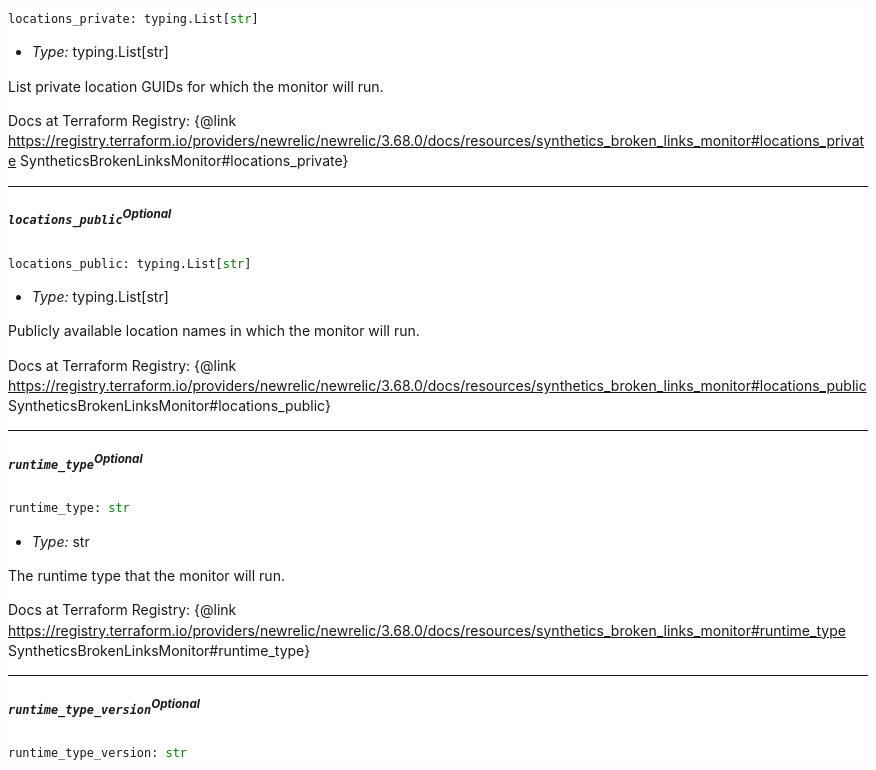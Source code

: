 ```python
locations_private: typing.List[str]
```

- *Type:* typing.List[str]

List private location GUIDs for which the monitor will run.

Docs at Terraform Registry: {@link https://registry.terraform.io/providers/newrelic/newrelic/3.68.0/docs/resources/synthetics_broken_links_monitor#locations_private SyntheticsBrokenLinksMonitor#locations_private}

---

##### `locations_public`<sup>Optional</sup> <a name="locations_public" id="@cdktf/provider-newrelic.syntheticsBrokenLinksMonitor.SyntheticsBrokenLinksMonitorConfig.property.locationsPublic"></a>

```python
locations_public: typing.List[str]
```

- *Type:* typing.List[str]

Publicly available location names in which the monitor will run.

Docs at Terraform Registry: {@link https://registry.terraform.io/providers/newrelic/newrelic/3.68.0/docs/resources/synthetics_broken_links_monitor#locations_public SyntheticsBrokenLinksMonitor#locations_public}

---

##### `runtime_type`<sup>Optional</sup> <a name="runtime_type" id="@cdktf/provider-newrelic.syntheticsBrokenLinksMonitor.SyntheticsBrokenLinksMonitorConfig.property.runtimeType"></a>

```python
runtime_type: str
```

- *Type:* str

The runtime type that the monitor will run.

Docs at Terraform Registry: {@link https://registry.terraform.io/providers/newrelic/newrelic/3.68.0/docs/resources/synthetics_broken_links_monitor#runtime_type SyntheticsBrokenLinksMonitor#runtime_type}

---

##### `runtime_type_version`<sup>Optional</sup> <a name="runtime_type_version" id="@cdktf/provider-newrelic.syntheticsBrokenLinksMonitor.SyntheticsBrokenLinksMonitorConfig.property.runtimeTypeVersion"></a>

```python
runtime_type_version: str
```
